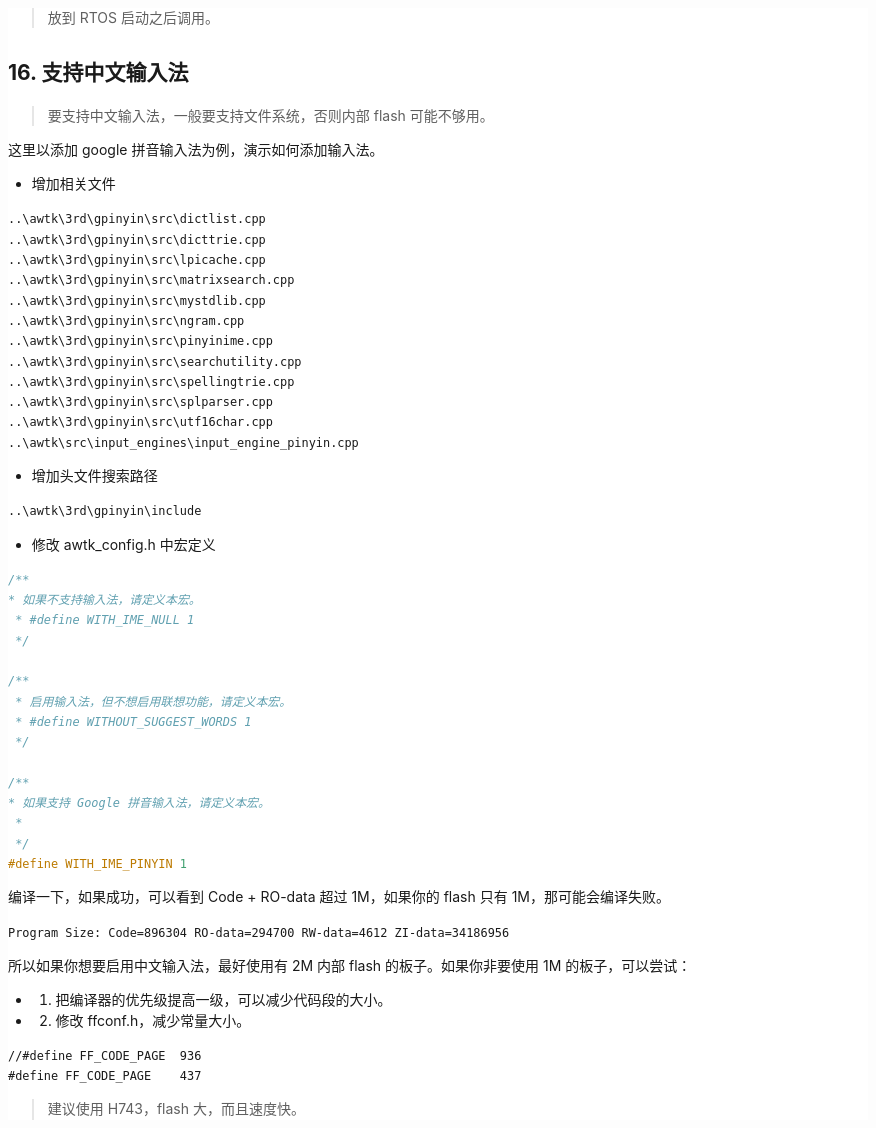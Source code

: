 > 放到 RTOS 启动之后调用。

## 16. 支持中文输入法

> 要支持中文输入法，一般要支持文件系统，否则内部 flash 可能不够用。

这里以添加 google 拼音输入法为例，演示如何添加输入法。

* 增加相关文件

```
..\awtk\3rd\gpinyin\src\dictlist.cpp
..\awtk\3rd\gpinyin\src\dicttrie.cpp
..\awtk\3rd\gpinyin\src\lpicache.cpp
..\awtk\3rd\gpinyin\src\matrixsearch.cpp
..\awtk\3rd\gpinyin\src\mystdlib.cpp
..\awtk\3rd\gpinyin\src\ngram.cpp
..\awtk\3rd\gpinyin\src\pinyinime.cpp
..\awtk\3rd\gpinyin\src\searchutility.cpp
..\awtk\3rd\gpinyin\src\spellingtrie.cpp
..\awtk\3rd\gpinyin\src\splparser.cpp
..\awtk\3rd\gpinyin\src\utf16char.cpp
..\awtk\src\input_engines\input_engine_pinyin.cpp
```

* 增加头文件搜索路径

```
..\awtk\3rd\gpinyin\include
```

* 修改 awtk_config.h 中宏定义

```c
/**
* 如果不支持输入法，请定义本宏。
 * #define WITH_IME_NULL 1
 */

/**
 * 启用输入法，但不想启用联想功能，请定义本宏。
 * #define WITHOUT_SUGGEST_WORDS 1
 */

/**
* 如果支持 Google 拼音输入法，请定义本宏。
 *
 */
#define WITH_IME_PINYIN 1
```

编译一下，如果成功，可以看到 Code + RO-data 超过 1M，如果你的 flash 只有 1M，那可能会编译失败。

```
Program Size: Code=896304 RO-data=294700 RW-data=4612 ZI-data=34186956  
```

所以如果你想要启用中文输入法，最好使用有 2M 内部 flash 的板子。如果你非要使用 1M 的板子，可以尝试：

* 1. 把编译器的优先级提高一级，可以减少代码段的大小。

* 2. 修改 ffconf.h，减少常量大小。

```
//#define FF_CODE_PAGE	936
#define FF_CODE_PAGE	437
```

> 建议使用 H743，flash 大，而且速度快。